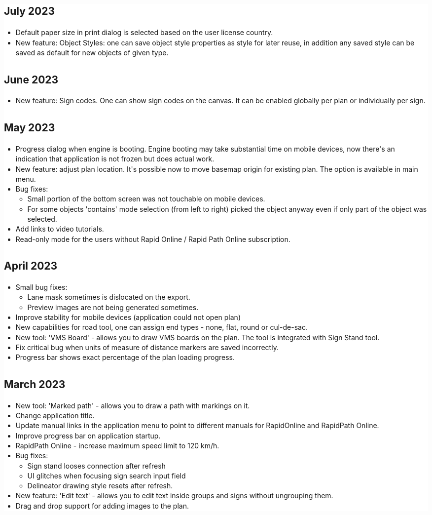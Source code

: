 ## July 2023

- Default paper size in print dialog is selected based on the user license country.
- New feature: Object Styles: one can save object style properties as style for later reuse, in addition any saved style can be saved as default for new objects of given type.

## June 2023

- New feature: Sign codes. One can show sign codes on the canvas. It can be enabled globally per plan or individually per sign.

## May 2023

- Progress dialog when engine is booting. Engine booting may take substantial time on mobile devices, now there's an indication that application is not frozen but does actual work.
- New feature: adjust plan location. It's possible now to move basemap origin for existing plan. The option is available in main menu.
- Bug fixes:
  - Small portion of the bottom screen was not touchable on mobile devices.
  - For some objects 'contains' mode selection (from left to right) picked the object anyway even if only part of the object was selected.
- Add links to video tutorials.
- Read-only mode for the users without Rapid Online / Rapid Path Online subscription.

## April 2023

- Small bug fixes:
  - Lane mask sometimes is dislocated on the export.
  - Preview images are not being generated sometimes.
- Improve stability for mobile devices (application could not open plan)
- New capabilities for road tool, one can assign end types - none, flat, round or cul-de-sac.
- New tool: 'VMS Board' - allows you to draw VMS boards on the plan. The tool is integrated with Sign Stand tool.
- Fix critical bug when units of measure of distance markers are saved incorrectly.
- Progress bar shows exact percentage of the plan loading progress.

## March 2023

- New tool: 'Marked path' - allows you to draw a path with markings on it.
- Change application title.
- Update manual links in the application menu to point to different manuals for RapidOnline and RapidPath Online.
- Improve progress bar on application startup.
- RapidPath Online - increase maximum speed limit to 120 km/h.
- Bug fixes:
  - Sign stand looses connection after refresh
  - UI glitches when focusing sign search input field
  - Delineator drawing style resets after refresh.
- New feature: 'Edit text' - allows you to edit text inside groups and signs without ungrouping them.
- Drag and drop support for adding images to the plan.
